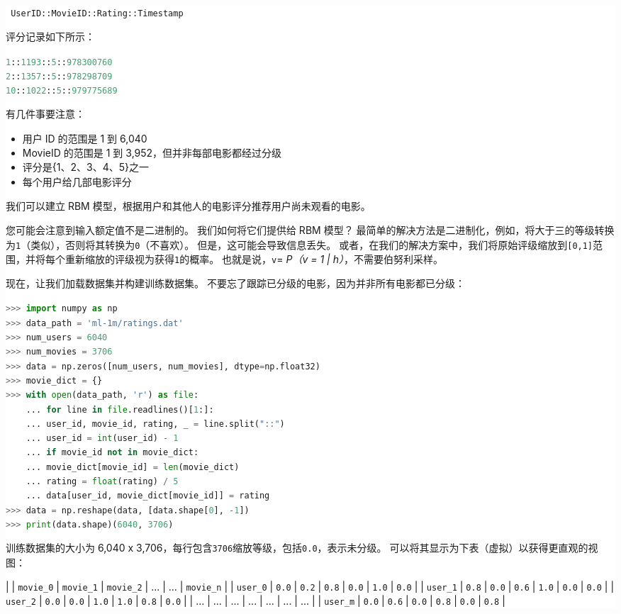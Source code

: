 ```py
 UserID::MovieID::Rating::Timestamp
```

评分记录如下所示：

```py
1::1193::5::978300760
2::1357::5::978298709
10::1022::5::979775689
```

有几件事要注意：

*   用户 ID 的范围是 1 到 6,040
*   MovieID 的范围是 1 到 3,952，但并非每部电影都经过分级
*   评分是{1、2、3、4、5}之一
*   每个用户给几部电影评分

我们可以建立 RBM 模型，根据用户和其他人的电影评分推荐用户尚未观看的电影。

您可能会注意到输入额定值不是二进制的。 我们如何将它们提供给 RBM 模型？ 最简单的解决方法是二进制化，例如，将大于三的等级转换为`1`（类似），否则将其转换为`0`（不喜欢）。 但是，这可能会导致信息丢失。 或者，在我们的解决方案中，我们将原始评级缩放到`[0,1]`范围，并将每个重新缩放的评级视为获得`1`的概率。 也就是说，`v`= *P（v = 1 | h）*，不需要伯努利采样。

现在，让我们加载数据集并构建训练数据集。 不要忘了跟踪已分级的电影，因为并非所有电影都已分级：

```py
>>> import numpy as np
>>> data_path = 'ml-1m/ratings.dat'
>>> num_users = 6040
>>> num_movies = 3706
>>> data = np.zeros([num_users, num_movies], dtype=np.float32)
>>> movie_dict = {}
>>> with open(data_path, 'r') as file:
    ... for line in file.readlines()[1:]:
    ... user_id, movie_id, rating, _ = line.split("::")
    ... user_id = int(user_id) - 1
    ... if movie_id not in movie_dict:
    ... movie_dict[movie_id] = len(movie_dict)
    ... rating = float(rating) / 5
    ... data[user_id, movie_dict[movie_id]] = rating
>>> data = np.reshape(data, [data.shape[0], -1])
>>> print(data.shape)(6040, 3706)
```

训练数据集的大小为 6,040 x 3,706，每行包含`3706`缩放等级，包括`0.0`，表示未分级。 可以将其显示为下表（虚拟）以获得更直观的视图：

|  | `movie_0` | `movie_1` | `movie_2` | ... | ... | `movie_n` |
| `user_0` | `0.0` | `0.2` | `0.8` | `0.0` | `1.0` | `0.0` |
| `user_1` | `0.8` | `0.0` | `0.6` | `1.0` | `0.0` | `0.0` |
| `user_2` | `0.0` | `0.0` | `1.0` | `1.0` | `0.8` | `0.0` |
| ... | ... | ... | ... | ... | ... | ... |
| `user_m` | `0.0` | `0.6` | `0.0` | `0.8` | `0.0` | `0.8` |
